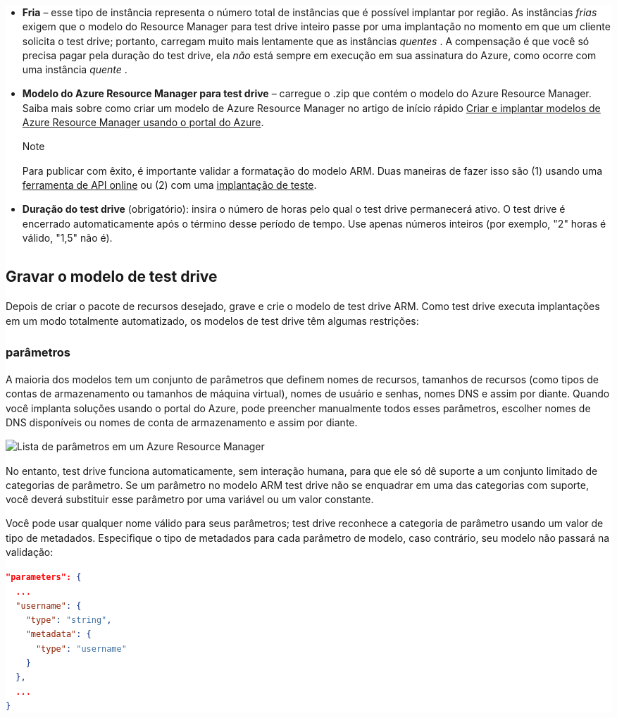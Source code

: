   - **Fria** – esse tipo de instância representa o número total de instâncias que é possível implantar por região. As instâncias *frias* exigem que o modelo do Resource Manager para test drive inteiro passe por uma implantação no momento em que um cliente solicita o test drive; portanto, carregam muito mais lentamente que as instâncias *quentes* . A compensação é que você só precisa pagar pela duração do test drive, ela *não* está sempre em execução em sua assinatura do Azure, como ocorre com uma instância *quente* .

- **Modelo do Azure Resource Manager para test drive** – carregue o .zip que contém o modelo do Azure Resource Manager. Saiba mais sobre como criar um modelo de Azure Resource Manager no artigo de início rápido [Criar e implantar modelos de Azure Resource Manager usando o portal do Azure](../azure-resource-manager/resource-manager-quickstart-create-templates-use-the-portal.md).

    > [!note]
    > Para publicar com êxito, é importante validar a formatação do modelo ARM. Duas maneiras de fazer isso são (1) usando uma [ferramenta de API online](https://docs.microsoft.com/rest/api/resources/deployments/validate) ou (2) com uma [implantação de teste](https://docs.microsoft.com/azure/azure-resource-manager/templates/deploy-portal).

- **Duração do test drive** (obrigatório): insira o número de horas pelo qual o test drive permanecerá ativo. O test drive é encerrado automaticamente após o término desse período de tempo. Use apenas números inteiros (por exemplo, "2" horas é válido, "1,5" não é).

## <a name="write-the-test-drive-template"></a>Gravar o modelo de test drive

Depois de criar o pacote de recursos desejado, grave e crie o modelo de test drive ARM. Como test drive executa implantações em um modo totalmente automatizado, os modelos de test drive têm algumas restrições:

### <a name="parameters"></a>parâmetros

A maioria dos modelos tem um conjunto de parâmetros que definem nomes de recursos, tamanhos de recursos (como tipos de contas de armazenamento ou tamanhos de máquina virtual), nomes de usuário e senhas, nomes DNS e assim por diante. Quando você implanta soluções usando o portal do Azure, pode preencher manualmente todos esses parâmetros, escolher nomes de DNS disponíveis ou nomes de conta de armazenamento e assim por diante.

![Lista de parâmetros em um Azure Resource Manager](media/test-drive/resource-manager-parameters.png)

No entanto, test drive funciona automaticamente, sem interação humana, para que ele só dê suporte a um conjunto limitado de categorias de parâmetro. Se um parâmetro no modelo ARM test drive não se enquadrar em uma das categorias com suporte, você deverá substituir esse parâmetro por uma variável ou um valor constante.

Você pode usar qualquer nome válido para seus parâmetros; test drive reconhece a categoria de parâmetro usando um valor de tipo de metadados. Especifique o tipo de metadados para cada parâmetro de modelo, caso contrário, seu modelo não passará na validação:

```JSON
"parameters": {
  ...
  "username": {
    "type": "string",
    "metadata": {
      "type": "username"
    }
  },
  ...
}
```
